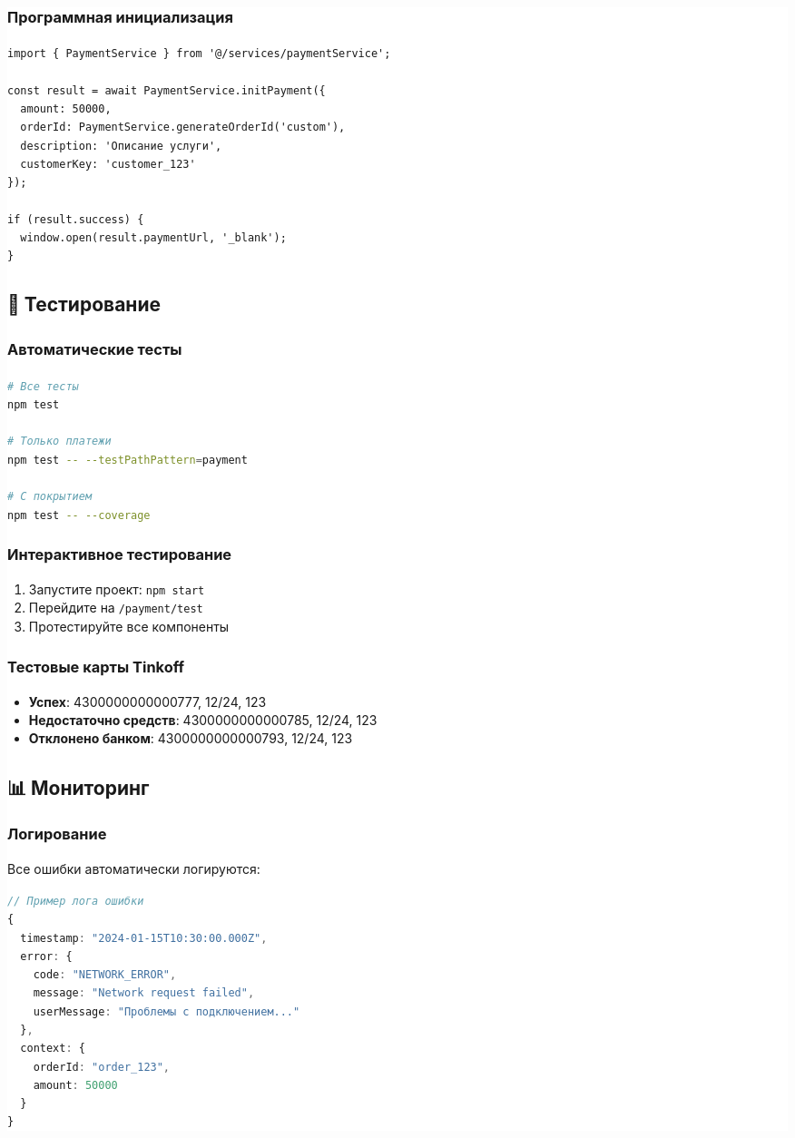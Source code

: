 ### Программная инициализация
```tsx
import { PaymentService } from '@/services/paymentService';

const result = await PaymentService.initPayment({
  amount: 50000,
  orderId: PaymentService.generateOrderId('custom'),
  description: 'Описание услуги',
  customerKey: 'customer_123'
});

if (result.success) {
  window.open(result.paymentUrl, '_blank');
}
```

## 🧪 Тестирование

### Автоматические тесты
```bash
# Все тесты
npm test

# Только платежи
npm test -- --testPathPattern=payment

# С покрытием
npm test -- --coverage
```

### Интерактивное тестирование
1. Запустите проект: `npm start`
2. Перейдите на `/payment/test`
3. Протестируйте все компоненты

### Тестовые карты Tinkoff
- **Успех**: 4300000000000777, 12/24, 123
- **Недостаточно средств**: 4300000000000785, 12/24, 123
- **Отклонено банком**: 4300000000000793, 12/24, 123

## 📊 Мониторинг

### Логирование
Все ошибки автоматически логируются:
```typescript
// Пример лога ошибки
{
  timestamp: "2024-01-15T10:30:00.000Z",
  error: {
    code: "NETWORK_ERROR",
    message: "Network request failed",
    userMessage: "Проблемы с подключением..."
  },
  context: {
    orderId: "order_123",
    amount: 50000
  }
}
```
